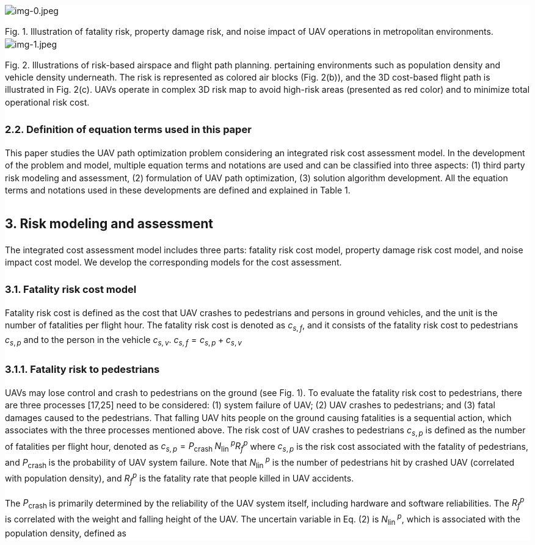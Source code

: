 ![img-0.jpeg](img-0.jpeg)

Fig. 1. Illustration of fatality risk, property damage risk, and noise impact of UAV operations in metropolitan environments.
![img-1.jpeg](img-1.jpeg)

Fig. 2. Illustrations of risk-based airspace and flight path planning.
pertaining environments such as population density and vehicle density underneath. The risk is represented as colored air blocks (Fig. 2(b)), and the 3D cost-based flight path is illustrated in Fig. 2(c). UAVs operate in complex 3D risk map to avoid high-risk areas (presented as red color) and to minimize total operational risk cost.

### 2.2. Definition of equation terms used in this paper

This paper studies the UAV path optimization problem considering an integrated risk cost assessment model. In the development of the problem and model, multiple equation terms and notations are used and can be classified into three aspects: (1) third party risk modeling and assessment, (2) formulation of UAV path optimization, (3) solution algorithm development. All the equation terms and notations used in these developments are defined and explained in Table 1.

## 3. Risk modeling and assessment

The integrated cost assessment model includes three parts: fatality risk cost model, property damage risk cost model, and noise impact cost model. We develop the corresponding models for the cost assessment.

### 3.1. Fatality risk cost model

Fatality risk cost is defined as the cost that UAV crashes to pedestrians and persons in ground vehicles, and the unit is the number of fatalities per flight hour. The fatality risk cost is denoted as $c_{s, f}$, and it
consists of the fatality risk cost to pedestrians $c_{s, p}$ and to the person in the vehicle $c_{s, v}$.
$c_{s, f}=c_{s, p}+c_{s, v}$

### 3.1.1. Fatality risk to pedestrians

UAVs may lose control and crash to pedestrians on the ground (see Fig. 1). To evaluate the fatality risk cost to pedestrians, there are three processes [17,25] need to be considered: (1) system failure of UAV; (2) UAV crashes to pedestrians; and (3) fatal damages caused to the pedestrians. That falling UAV hits people on the ground causing fatalities is a sequential action, which associates with the three processes mentioned above. The risk cost of UAV crashes to pedestrians $c_{s, p}$ is defined as the number of fatalities per flight hour, denoted as
$c_{s, p}=P_{\text {crash }} N_{\text {lin }}^{p} R_{f}^{p}$
where $c_{s, p}$ is the risk cost associated with the fatality of pedestrians, and $P_{\text {crash }}$ is the probability of UAV system failure. Note that $N_{\text {lin }}^{p}$ is the number of pedestrians hit by crashed UAV (correlated with population density), and $R_{f}^{p}$ is the fatality rate that people killed in UAV accidents.

The $P_{\text {crash }}$ is primarily determined by the reliability of the UAV system itself, including hardware and software reliabilities. The $R_{f}^{p}$ is correlated with the weight and falling height of the UAV. The uncertain variable in Eq. (2) is $N_{\text {lin }}^{p}$, which is associated with the population density, defined as


[^0]:    * Corresponding author.
